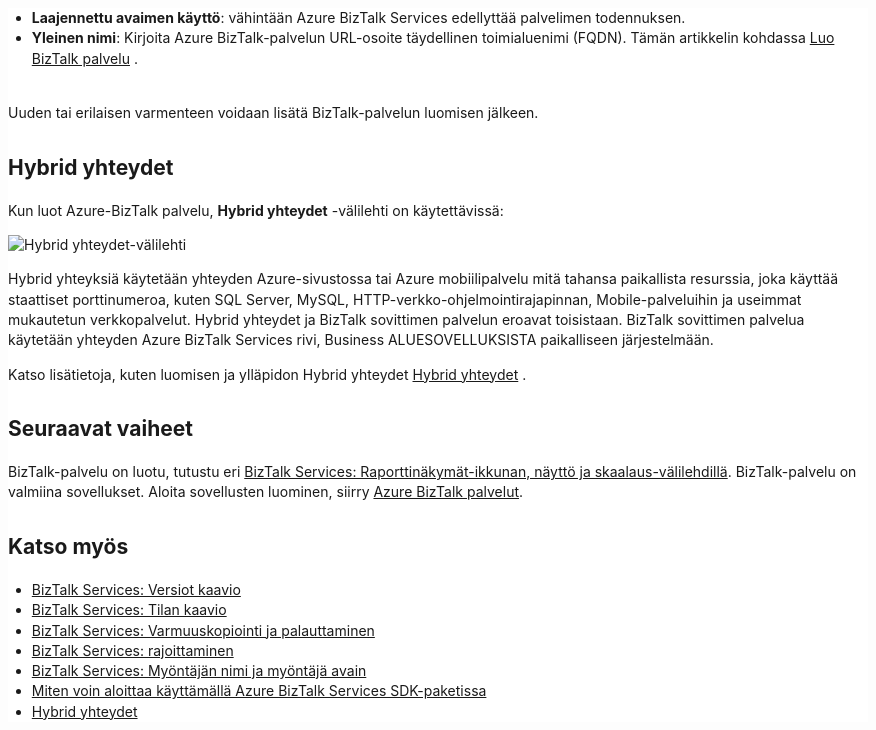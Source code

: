 <ul>
<li><strong>Laajennettu avaimen käyttö</strong>: vähintään Azure BizTalk Services edellyttää palvelimen todennuksen.</li>
<li><strong>Yleinen nimi</strong>: Kirjoita Azure BizTalk-palvelun URL-osoite täydellinen toimialuenimi (FQDN). Tämän artikkelin kohdassa <a HREF="#BizTalk">Luo BizTalk palvelu</a> .</li>
</ul>
<br/>
Uuden tai erilaisen varmenteen voidaan lisätä BizTalk-palvelun luomisen jälkeen.
</td>
</tr>
</table>



## <a name="hybrid-connections"></a>Hybrid yhteydet

Kun luot Azure-BizTalk palvelu, **Hybrid yhteydet** -välilehti on käytettävissä:

![Hybrid yhteydet-välilehti][HybridConnectionTab]

Hybrid yhteyksiä käytetään yhteyden Azure-sivustossa tai Azure mobiilipalvelu mitä tahansa paikallista resurssia, joka käyttää staattiset porttinumeroa, kuten SQL Server, MySQL, HTTP-verkko-ohjelmointirajapinnan, Mobile-palveluihin ja useimmat mukautetun verkkopalvelut.  Hybrid yhteydet ja BizTalk sovittimen palvelun eroavat toisistaan. BizTalk sovittimen palvelua käytetään yhteyden Azure BizTalk Services rivi, Business ALUESOVELLUKSISTA paikalliseen järjestelmään.

 Katso lisätietoja, kuten luomisen ja ylläpidon Hybrid yhteydet [Hybrid yhteydet](integration-hybrid-connection-overview.md) .


## <a name="next-steps"></a>Seuraavat vaiheet

BizTalk-palvelu on luotu, tutustu eri [BizTalk Services: Raporttinäkymät-ikkunan, näyttö ja skaalaus-välilehdillä](biztalk-dashboard-monitor-scale-tabs.md). BizTalk-palvelu on valmiina sovellukset. Aloita sovellusten luominen, siirry [Azure BizTalk palvelut](http://go.microsoft.com/fwlink/p/?LinkID=235197).

## <a name="see-also"></a>Katso myös
- [BizTalk Services: Versiot kaavio](biztalk-editions-feature-chart.md)<br/>
- [BizTalk Services: Tilan kaavio](biztalk-service-state-chart.md)<br/>
- [BizTalk Services: Varmuuskopiointi ja palauttaminen](biztalk-backup-restore.md)<br/>
- [BizTalk Services: rajoittaminen](biztalk-throttling-thresholds.md)<br/>
- [BizTalk Services: Myöntäjän nimi ja myöntäjä avain](biztalk-issuer-name-issuer-key.md)<br/>
- [Miten voin aloittaa käyttämällä Azure BizTalk Services SDK-paketissa](http://go.microsoft.com/fwlink/p/?LinkID=302335)<br/>
- [Hybrid yhteydet](integration-hybrid-connection-overview.md)

[NewBizTalkService]: ./media/biztalk-provision-services/WABS_NewBizTalkService.png
[NEWButton]: ./media/biztalk-provision-services/WABS_New.png
[ProgressComplete]: ./media/biztalk-provision-services/WABS_ProgressComplete.png
[ACSConnectInfo]: ./media/biztalk-provision-services/WABS_ACSConnectInformation.png
[QuickGlance]: ./media/biztalk-provision-services/WABS_QuickGlance.png
[ACSServiceIdentities]: ./media/biztalk-provision-services/WABS_ACSServiceIdentities.png
[HybridConnectionTab]: ./media/biztalk-provision-services/WABS_HybridConnectionTab.png
